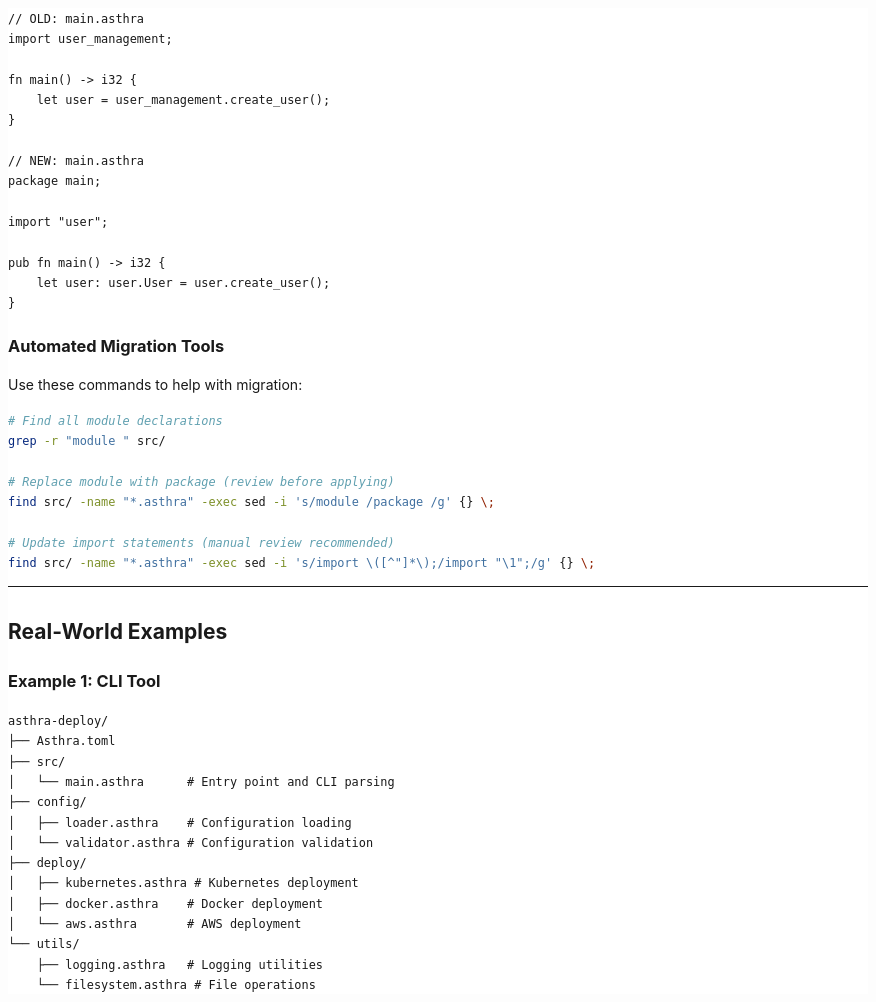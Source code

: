 ```asthra
// OLD: main.asthra
import user_management;

fn main() -> i32 {
    let user = user_management.create_user();
}

// NEW: main.asthra
package main;

import "user";

pub fn main() -> i32 {
    let user: user.User = user.create_user();
}
```

### Automated Migration Tools

Use these commands to help with migration:

```bash
# Find all module declarations
grep -r "module " src/

# Replace module with package (review before applying)
find src/ -name "*.asthra" -exec sed -i 's/module /package /g' {} \;

# Update import statements (manual review recommended)
find src/ -name "*.asthra" -exec sed -i 's/import \([^"]*\);/import "\1";/g' {} \;
```

---

## Real-World Examples

### Example 1: CLI Tool
```
asthra-deploy/
├── Asthra.toml
├── src/
│   └── main.asthra      # Entry point and CLI parsing
├── config/
│   ├── loader.asthra    # Configuration loading
│   └── validator.asthra # Configuration validation
├── deploy/
│   ├── kubernetes.asthra # Kubernetes deployment
│   ├── docker.asthra    # Docker deployment
│   └── aws.asthra       # AWS deployment
└── utils/
    ├── logging.asthra   # Logging utilities
    └── filesystem.asthra # File operations
```
